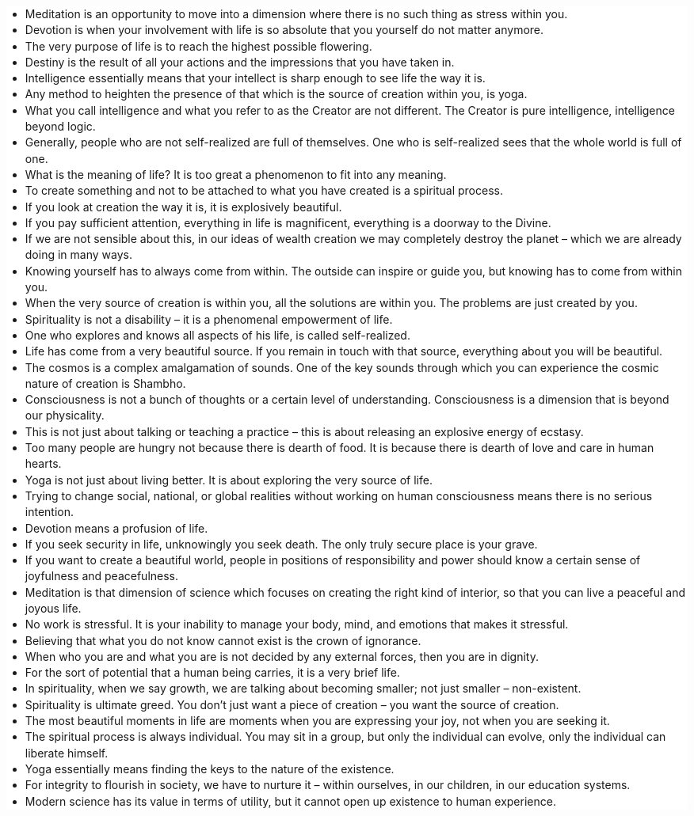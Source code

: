  - Meditation is an opportunity to move into a dimension where there is no such thing as stress within you.
 - Devotion is when your involvement with life is so absolute that you yourself do not matter anymore.
 - The very purpose of life is to reach the highest possible flowering.
 - Destiny is the result of all your actions and the impressions that you have taken in.
 - Intelligence essentially means that your intellect is sharp enough to see life the way it is.
 - Any method to heighten the presence of that which is the source of creation within you, is yoga.
 - What you call intelligence and what you refer to as the Creator are not different. The Creator is pure intelligence, intelligence beyond logic.
 - Generally, people who are not self-realized are full of themselves. One who is self-realized sees that the whole world is full of one.
 - What is the meaning of life? It is too great a phenomenon to fit into any meaning.
 - To create something and not to be attached to what you have created is a spiritual process.
 - If you look at creation the way it is, it is explosively beautiful.
 - If you pay sufficient attention, everything in life is magnificent, everything is a doorway to the Divine.
 - If we are not sensible about this, in our ideas of wealth creation we may completely destroy the planet – which we are already doing in many ways.
 - Knowing yourself has to always come from within. The outside can inspire or guide you, but knowing has to come from within you.
 - When the very source of creation is within you, all the solutions are within you. The problems are just created by you.
 - Spirituality is not a disability – it is a phenomenal empowerment of life.
 - One who explores and knows all aspects of his life, is called self-realized.
 - Life has come from a very beautiful source. If you remain in touch with that source, everything about you will be beautiful.
 - The cosmos is a complex amalgamation of sounds. One of the key sounds through which you can experience the cosmic nature of creation is Shambho.
 - Consciousness is not a bunch of thoughts or a certain level of understanding. Consciousness is a dimension that is beyond our physicality.
 - This is not just about talking or teaching a practice – this is about releasing an explosive energy of ecstasy.
 - Too many people are hungry not because there is dearth of food. It is because there is dearth of love and care in human hearts.
 - Yoga is not just about living better. It is about exploring the very source of life.
 - Trying to change social, national, or global realities without working on human consciousness means there is no serious intention.
 - Devotion means a profusion of life.
 - If you seek security in life, unknowingly you seek death. The only truly secure place is your grave.
 - If you want to create a beautiful world, people in positions of responsibility and power should know a certain sense of joyfulness and peacefulness.
 - Meditation is that dimension of science which focuses on creating the right kind of interior, so that you can live a peaceful and joyous life.
 - No work is stressful. It is your inability to manage your body, mind, and emotions that makes it stressful.
 - Believing that what you do not know cannot exist is the crown of ignorance.
 - When who you are and what you are is not decided by any external forces, then you are in dignity.
 - For the sort of potential that a human being carries, it is a very brief life.
 - In spirituality, when we say growth, we are talking about becoming smaller; not just smaller – non-existent.
 - Spirituality is ultimate greed. You don’t just want a piece of creation – you want the source of creation.
 - The most beautiful moments in life are moments when you are expressing your joy, not when you are seeking it.
 - The spiritual process is always individual. You may sit in a group, but only the individual can evolve, only the individual can liberate himself.
 - Yoga essentially means finding the keys to the nature of the existence.
 - For integrity to flourish in society, we have to nurture it – within ourselves, in our children, in our education systems.
 - Modern science has its value in terms of utility, but it cannot open up existence to human experience.